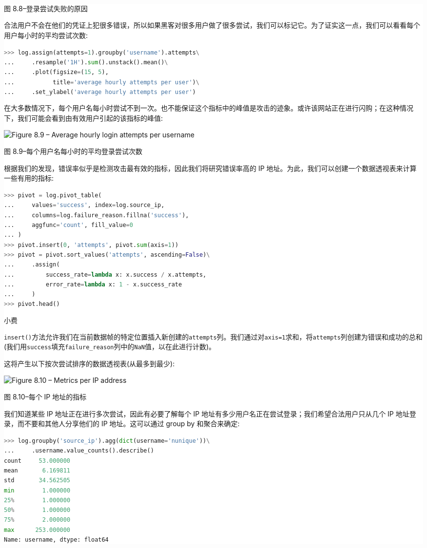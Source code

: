 图 8.8–登录尝试失败的原因

合法用户不会在他们的凭证上犯很多错误，所以如果黑客对很多用户做了很多尝试，我们可以标记它。为了证实这一点，我们可以看看每个用户每小时的平均尝试次数:

```py
>>> log.assign(attempts=1).groupby('username').attempts\
...     .resample('1H').sum().unstack().mean()\
...     .plot(figsize=(15, 5),
...           title='average hourly attempts per user')\
...     .set_ylabel('average hourly attempts per user')
```

在大多数情况下，每个用户名每小时尝试不到一次。也不能保证这个指标中的峰值是攻击的迹象。或许该网站正在进行闪购；在这种情况下，我们可能会看到由有效用户引起的该指标的峰值:

![Figure 8.9 – Average hourly login attempts per username
](img/Figure_8.9_B16834.jpg)

图 8.9–每个用户名每小时的平均登录尝试次数

根据我们的发现，错误率似乎是检测攻击最有效的指标，因此我们将研究错误率高的 IP 地址。为此，我们可以创建一个数据透视表来计算一些有用的指标:

```py
>>> pivot = log.pivot_table(
...     values='success', index=log.source_ip, 
...     columns=log.failure_reason.fillna('success'), 
...     aggfunc='count', fill_value=0
... )
>>> pivot.insert(0, 'attempts', pivot.sum(axis=1))
>>> pivot = pivot.sort_values('attempts', ascending=False)\
...     .assign(
...         success_rate=lambda x: x.success / x.attempts,
...         error_rate=lambda x: 1 - x.success_rate
...     )
>>> pivot.head()
```

小费

`insert()`方法允许我们在当前数据帧的特定位置插入新创建的`attempts`列。我们通过对`axis=1`求和，将`attempts`列创建为错误和成功的总和(我们用`success`填充`failure_reason`列中的`NaN`值，以在此进行计数)。

这将产生以下按次尝试排序的数据透视表(从最多到最少):

![Figure 8.10 – Metrics per IP address
](img/Figure_8.10_B16834.jpg)

图 8.10–每个 IP 地址的指标

我们知道某些 IP 地址正在进行多次尝试，因此有必要了解每个 IP 地址有多少用户名正在尝试登录；我们希望合法用户只从几个 IP 地址登录，而不要和其他人分享他们的 IP 地址。这可以通过 group by 和聚合来确定:

```py
>>> log.groupby('source_ip').agg(dict(username='nunique'))\
...     .username.value_counts().describe()
count     53.000000
mean       6.169811
std       34.562505
min        1.000000
25%        1.000000
50%        1.000000
75%        2.000000
max      253.000000
Name: username, dtype: float64
```
